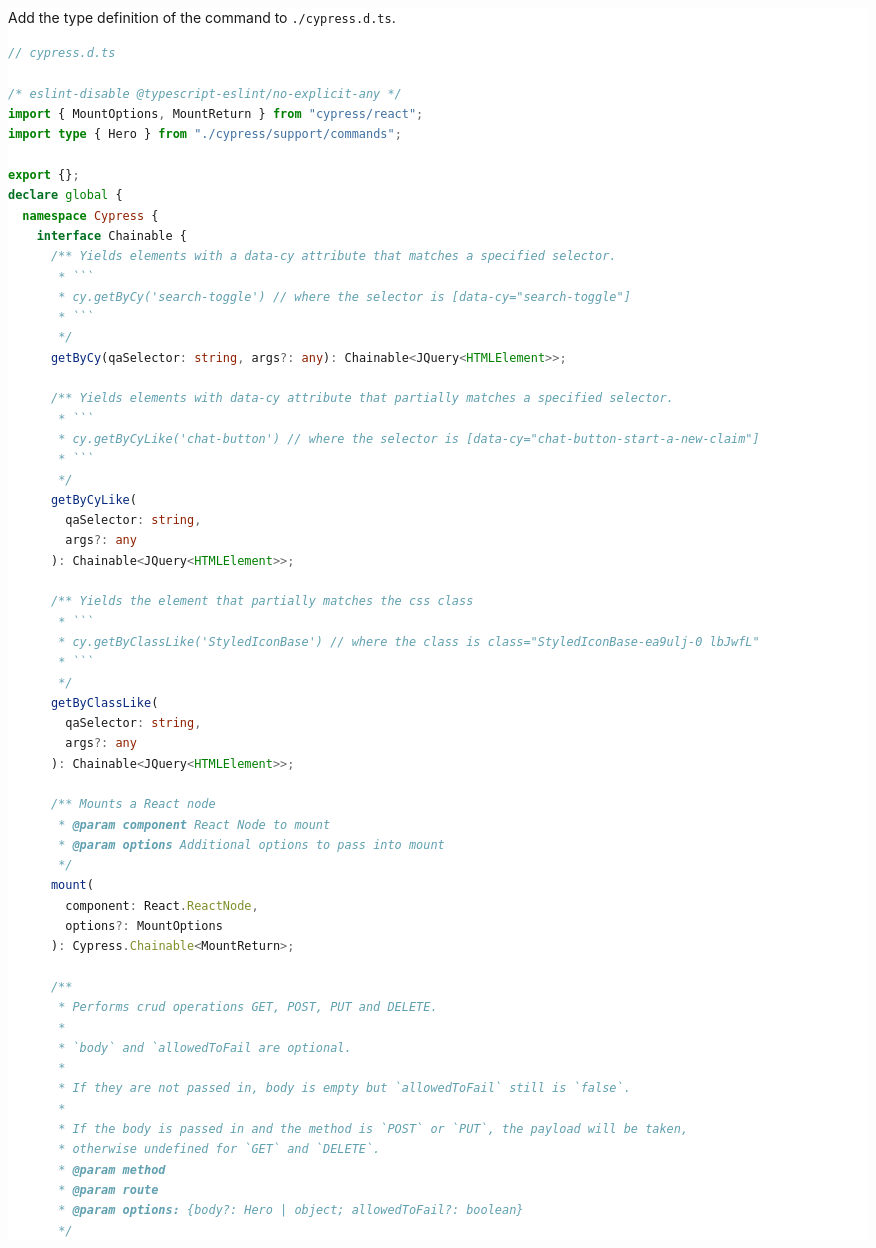 Add the type definition of the command to `./cypress.d.ts`.

````typescript
// cypress.d.ts

/* eslint-disable @typescript-eslint/no-explicit-any */
import { MountOptions, MountReturn } from "cypress/react";
import type { Hero } from "./cypress/support/commands";

export {};
declare global {
  namespace Cypress {
    interface Chainable {
      /** Yields elements with a data-cy attribute that matches a specified selector.
       * ```
       * cy.getByCy('search-toggle') // where the selector is [data-cy="search-toggle"]
       * ```
       */
      getByCy(qaSelector: string, args?: any): Chainable<JQuery<HTMLElement>>;

      /** Yields elements with data-cy attribute that partially matches a specified selector.
       * ```
       * cy.getByCyLike('chat-button') // where the selector is [data-cy="chat-button-start-a-new-claim"]
       * ```
       */
      getByCyLike(
        qaSelector: string,
        args?: any
      ): Chainable<JQuery<HTMLElement>>;

      /** Yields the element that partially matches the css class
       * ```
       * cy.getByClassLike('StyledIconBase') // where the class is class="StyledIconBase-ea9ulj-0 lbJwfL"
       * ```
       */
      getByClassLike(
        qaSelector: string,
        args?: any
      ): Chainable<JQuery<HTMLElement>>;

      /** Mounts a React node
       * @param component React Node to mount
       * @param options Additional options to pass into mount
       */
      mount(
        component: React.ReactNode,
        options?: MountOptions
      ): Cypress.Chainable<MountReturn>;

      /**
       * Performs crud operations GET, POST, PUT and DELETE.
       *
       * `body` and `allowedToFail are optional.
       *
       * If they are not passed in, body is empty but `allowedToFail` still is `false`.
       *
       * If the body is passed in and the method is `POST` or `PUT`, the payload will be taken,
       * otherwise undefined for `GET` and `DELETE`.
       * @param method
       * @param route
       * @param options: {body?: Hero | object; allowedToFail?: boolean}
       */
````